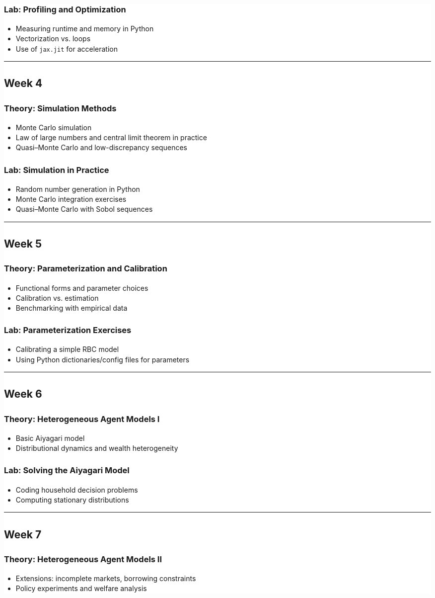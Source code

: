 ### Lab: Profiling and Optimization  
- Measuring runtime and memory in Python  
- Vectorization vs. loops  
- Use of `jax.jit` for acceleration  

---

## Week 4  
### Theory: Simulation Methods  
- Monte Carlo simulation  
- Law of large numbers and central limit theorem in practice  
- Quasi–Monte Carlo and low-discrepancy sequences  

### Lab: Simulation in Practice  
- Random number generation in Python  
- Monte Carlo integration exercises  
- Quasi–Monte Carlo with Sobol sequences  

---

## Week 5  
### Theory: Parameterization and Calibration  
- Functional forms and parameter choices  
- Calibration vs. estimation  
- Benchmarking with empirical data  

### Lab: Parameterization Exercises  
- Calibrating a simple RBC model  
- Using Python dictionaries/config files for parameters  

---

## Week 6  
### Theory: Heterogeneous Agent Models I  
- Basic Aiyagari model  
- Distributional dynamics and wealth heterogeneity  

### Lab: Solving the Aiyagari Model  
- Coding household decision problems  
- Computing stationary distributions  

---

## Week 7  
### Theory: Heterogeneous Agent Models II  
- Extensions: incomplete markets, borrowing constraints  
- Policy experiments and welfare analysis  
